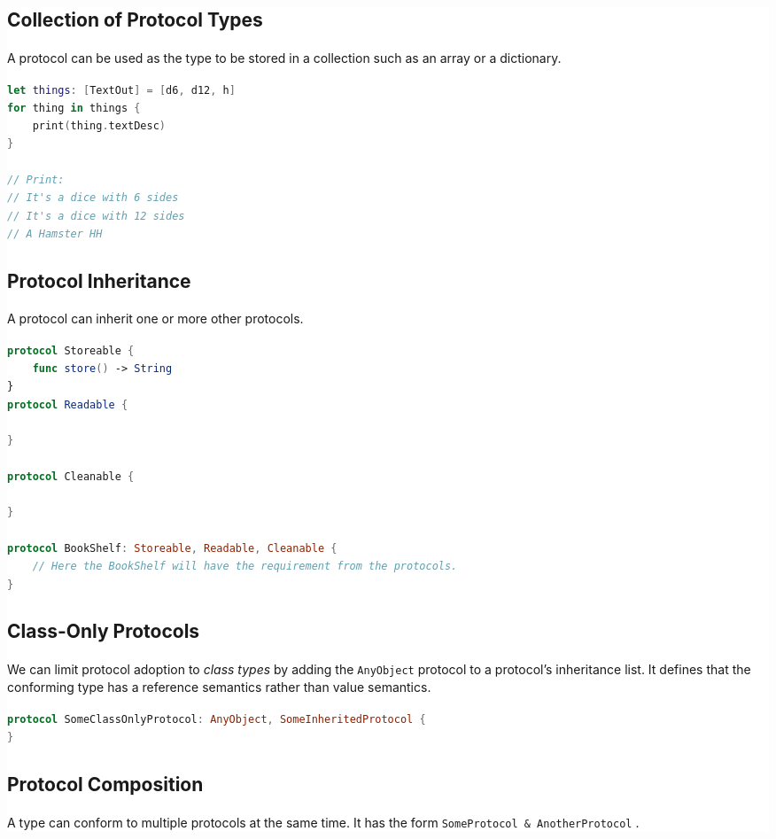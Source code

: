 ## Collection of Protocol Types

A protocol can be used as the type to be stored in a collection such as an array or a dictionary.

```swift
let things: [TextOut] = [d6, d12, h]
for thing in things {
    print(thing.textDesc)
}

// Print:
// It's a dice with 6 sides
// It's a dice with 12 sides
// A Hamster HH
```

## Protocol Inheritance

A protocol can inherit one or more other protocols.

```swift
protocol Storeable {
    func store() -> String
}
protocol Readable {
    
}

protocol Cleanable {
    
}

protocol BookShelf: Storeable, Readable, Cleanable {
    // Here the BookShelf will have the requirement from the protocols.
}
```

## Class-Only Protocols

We can limit protocol adoption to *class types* by adding the `AnyObject` protocol to a protocol’s inheritance list. It defines that the conforming type has a reference semantics rather than value semantics.

```swift
protocol SomeClassOnlyProtocol: AnyObject, SomeInheritedProtocol {
}
```

## Protocol Composition

A type can conform to multiple protocols at the same time. It has the form `SomeProtocol & AnotherProtocol` .
